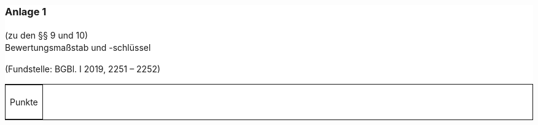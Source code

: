 </div>

</div>

</div>

</div>

<span id="BJNR157600003BJNE001404128.html"></span>

### Anlage 1  
(zu den §§ 9 und 10)  
Bewertungsmaßstab und -schlüssel

<div>

<div class="jnhtml">

<div>

<div class="jurAbsatz">

<div class="kommentar_Fundstelle">

(Fundstelle: BGBl. I 2019, 2251 – 2252)

</div>

  
  

</div>

<table width="100%" style="border-collapse: collapse;border-top: 0.5pt solid ; border-bottom: 0.5pt solid ; border-left: 0.5pt solid ; border-right: 0.5pt solid ; ">

<colgroup>

<col align="center" width="16%">

</col>

<col align="center" width="16%">

</col>

<col align="center" width="21%">

</col>

<col align="justify" width="47%">

</col>

</colgroup>

<thead valign="bottom">

<tr>

<th style="border-right: 0.5pt solid ; border-bottom: 0.5pt solid ;  font-weight:normal;" align="center" valign="middle" charoff="50">

Punkte
